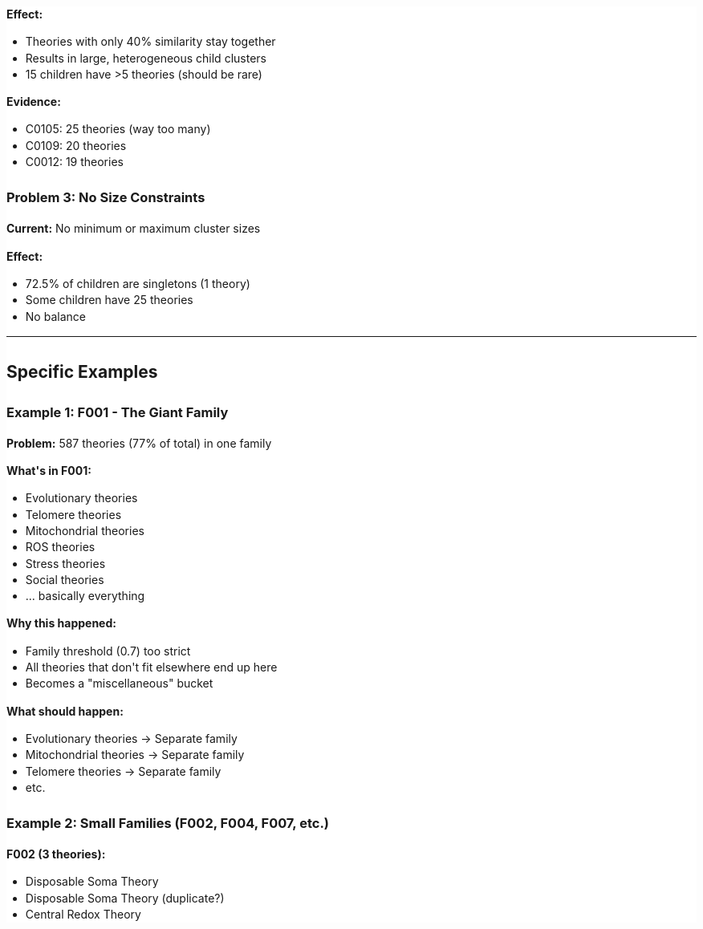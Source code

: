 **Effect:**
- Theories with only 40% similarity stay together
- Results in large, heterogeneous child clusters
- 15 children have >5 theories (should be rare)

**Evidence:**
- C0105: 25 theories (way too many)
- C0109: 20 theories
- C0012: 19 theories

### Problem 3: No Size Constraints

**Current:** No minimum or maximum cluster sizes

**Effect:**
- 72.5% of children are singletons (1 theory)
- Some children have 25 theories
- No balance

---

## Specific Examples

### Example 1: F001 - The Giant Family

**Problem:** 587 theories (77% of total) in one family

**What's in F001:**
- Evolutionary theories
- Telomere theories
- Mitochondrial theories
- ROS theories
- Stress theories
- Social theories
- ... basically everything

**Why this happened:**
- Family threshold (0.7) too strict
- All theories that don't fit elsewhere end up here
- Becomes a "miscellaneous" bucket

**What should happen:**
- Evolutionary theories → Separate family
- Mitochondrial theories → Separate family
- Telomere theories → Separate family
- etc.

### Example 2: Small Families (F002, F004, F007, etc.)

**F002 (3 theories):**
- Disposable Soma Theory
- Disposable Soma Theory (duplicate?)
- Central Redox Theory
